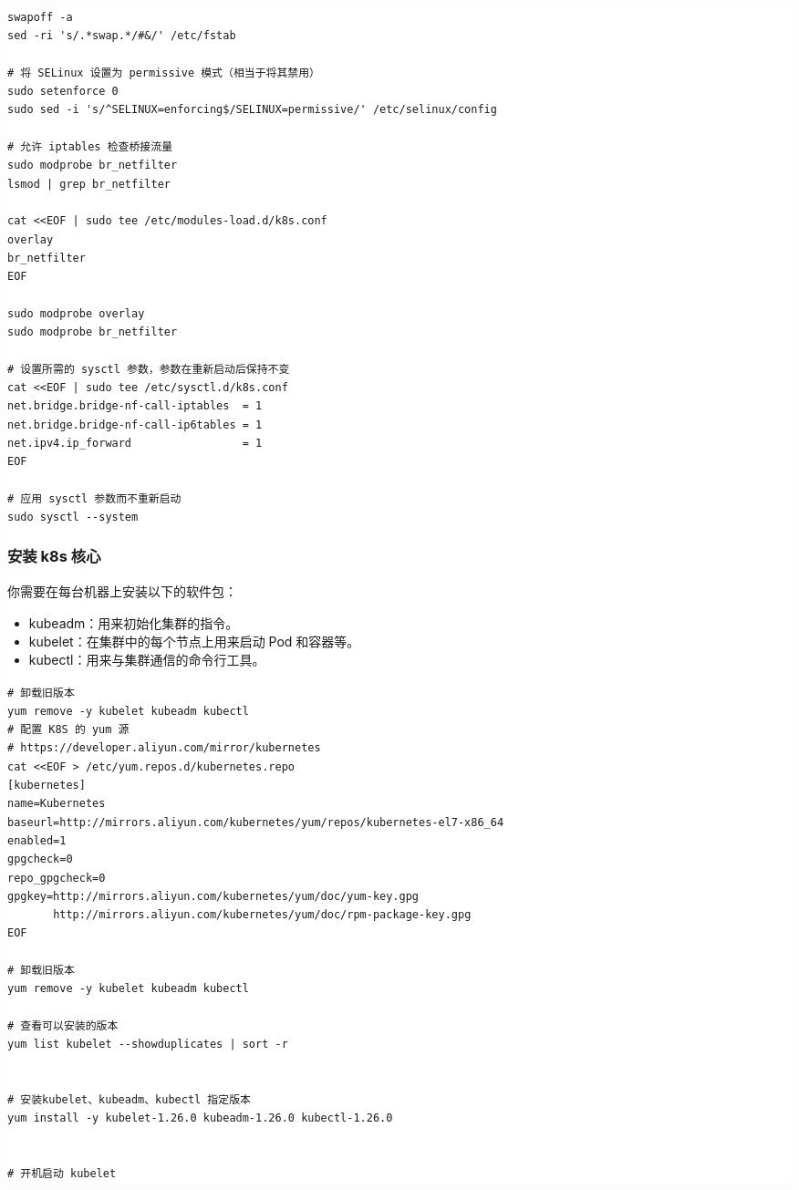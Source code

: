 ```shell
swapoff -a  
sed -ri 's/.*swap.*/#&/' /etc/fstab 

# 将 SELinux 设置为 permissive 模式（相当于将其禁用）
sudo setenforce 0
sudo sed -i 's/^SELINUX=enforcing$/SELINUX=permissive/' /etc/selinux/config

# 允许 iptables 检查桥接流量
sudo modprobe br_netfilter
lsmod | grep br_netfilter

cat <<EOF | sudo tee /etc/modules-load.d/k8s.conf
overlay
br_netfilter
EOF

sudo modprobe overlay
sudo modprobe br_netfilter

# 设置所需的 sysctl 参数，参数在重新启动后保持不变
cat <<EOF | sudo tee /etc/sysctl.d/k8s.conf
net.bridge.bridge-nf-call-iptables  = 1
net.bridge.bridge-nf-call-ip6tables = 1
net.ipv4.ip_forward                 = 1
EOF

# 应用 sysctl 参数而不重新启动
sudo sysctl --system
```
### 安装 k8s 核心
你需要在每台机器上安装以下的软件包：

- kubeadm：用来初始化集群的指令。
- kubelet：在集群中的每个节点上用来启动 Pod 和容器等。
- kubectl：用来与集群通信的命令行工具。
```shell
# 卸载旧版本
yum remove -y kubelet kubeadm kubectl
# 配置 K8S 的 yum 源
# https://developer.aliyun.com/mirror/kubernetes
cat <<EOF > /etc/yum.repos.d/kubernetes.repo
[kubernetes]
name=Kubernetes
baseurl=http://mirrors.aliyun.com/kubernetes/yum/repos/kubernetes-el7-x86_64
enabled=1
gpgcheck=0
repo_gpgcheck=0
gpgkey=http://mirrors.aliyun.com/kubernetes/yum/doc/yum-key.gpg
       http://mirrors.aliyun.com/kubernetes/yum/doc/rpm-package-key.gpg
EOF

# 卸载旧版本
yum remove -y kubelet kubeadm kubectl

# 查看可以安装的版本
yum list kubelet --showduplicates | sort -r


# 安装kubelet、kubeadm、kubectl 指定版本
yum install -y kubelet-1.26.0 kubeadm-1.26.0 kubectl-1.26.0


# 开机启动 kubelet
```